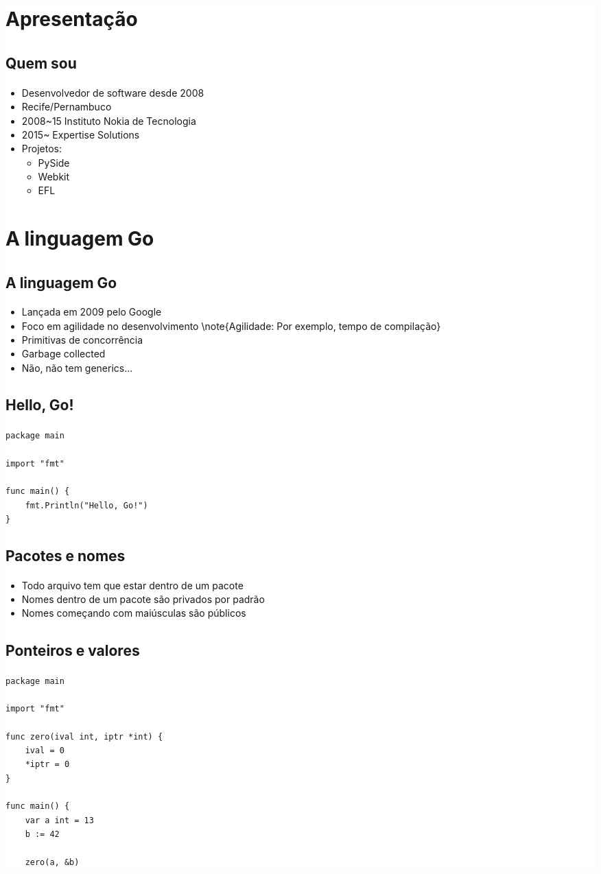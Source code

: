 # Apresentação

## Quem sou

- Desenvolvedor de software desde 2008
- Recife/Pernambuco
- 2008~15 Instituto Nokia de Tecnologia
- 2015~ Expertise Solutions
- Projetos:
    - PySide
    - Webkit
    - EFL

# A linguagem Go

## A linguagem Go

- Lançada em 2009 pelo Google
- Foco em agilidade no desenvolvimento
\note{Agilidade: Por exemplo, tempo de compilação}
- Primitivas de concorrência
- Garbage collected
- Não, não tem generics...

## Hello, Go!

```golang
package main

import "fmt"

func main() {
    fmt.Println("Hello, Go!")
}

```

## Pacotes e nomes

- Todo arquivo tem que estar dentro de um pacote
- Nomes dentro de um pacote são privados por padrão
- Nomes começando com maiúsculas são públicos

## Ponteiros e valores

```golang
package main

import "fmt"

func zero(ival int, iptr *int) {
    ival = 0
    *iptr = 0
}

func main() {
    var a int = 13
    b := 42

    zero(a, &b)
```